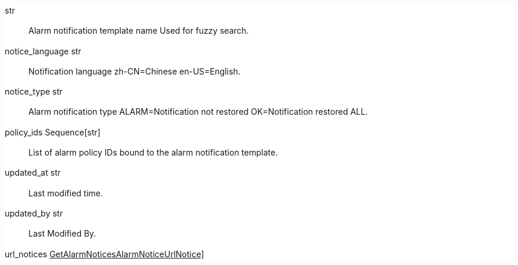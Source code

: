 </span>
        <span class="property-indicator"></span>
        <span class="property-type">str</span>
    </dt>
    <dd><p>Alarm notification template name Used for fuzzy search.</p>
</dd><dt class="property-required"
            title="Required">
        <span id="notice_language_python">
<a data-swiftype-name="resource-property" data-swiftype-type="text" href="#notice_language_python" style="color: inherit; text-decoration: inherit;">notice_<wbr>language</a>
</span>
        <span class="property-indicator"></span>
        <span class="property-type">str</span>
    </dt>
    <dd><p>Notification language zh-CN=Chinese en-US=English.</p>
</dd><dt class="property-required"
            title="Required">
        <span id="notice_type_python">
<a data-swiftype-name="resource-property" data-swiftype-type="text" href="#notice_type_python" style="color: inherit; text-decoration: inherit;">notice_<wbr>type</a>
</span>
        <span class="property-indicator"></span>
        <span class="property-type">str</span>
    </dt>
    <dd><p>Alarm notification type ALARM=Notification not restored OK=Notification restored ALL.</p>
</dd><dt class="property-required"
            title="Required">
        <span id="policy_ids_python">
<a data-swiftype-name="resource-property" data-swiftype-type="text" href="#policy_ids_python" style="color: inherit; text-decoration: inherit;">policy_<wbr>ids</a>
</span>
        <span class="property-indicator"></span>
        <span class="property-type">Sequence[str]</span>
    </dt>
    <dd><p>List of alarm policy IDs bound to the alarm notification template.</p>
</dd><dt class="property-required"
            title="Required">
        <span id="updated_at_python">
<a data-swiftype-name="resource-property" data-swiftype-type="text" href="#updated_at_python" style="color: inherit; text-decoration: inherit;">updated_<wbr>at</a>
</span>
        <span class="property-indicator"></span>
        <span class="property-type">str</span>
    </dt>
    <dd><p>Last modified time.</p>
</dd><dt class="property-required"
            title="Required">
        <span id="updated_by_python">
<a data-swiftype-name="resource-property" data-swiftype-type="text" href="#updated_by_python" style="color: inherit; text-decoration: inherit;">updated_<wbr>by</a>
</span>
        <span class="property-indicator"></span>
        <span class="property-type">str</span>
    </dt>
    <dd><p>Last Modified By.</p>
</dd><dt class="property-required"
            title="Required">
        <span id="url_notices_python">
<a data-swiftype-name="resource-property" data-swiftype-type="text" href="#url_notices_python" style="color: inherit; text-decoration: inherit;">url_<wbr>notices</a>
</span>
        <span class="property-indicator"></span>
        <span class="property-type"><a href="#getalarmnoticesalarmnoticeurlnotice">Get<wbr>Alarm<wbr>Notices<wbr>Alarm<wbr>Notice<wbr>Url<wbr>Notice]</a></span>